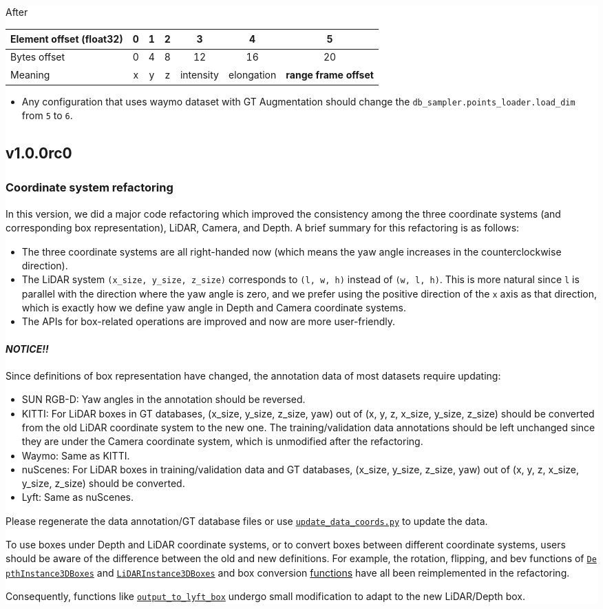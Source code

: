 After

| Element offset (float32) |  0  |  1  |  2  |     3     |     4      |           5            |
|--------------------------|:---:|:---:|:---:|:---------:|:----------:|:----------------------:|
| Bytes offset             |  0  |  4  |  8  |    12     |     16     |           20           |
| Meaning                  |  x  |  y  |  z  | intensity | elongation | **range frame offset** |

- Any configuration that uses waymo dataset with GT Augmentation should change the `db_sampler.points_loader.load_dim` from `5` to `6`.


## v1.0.0rc0

### Coordinate system refactoring

In this version, we did a major code refactoring which improved the consistency among the three coordinate systems (and corresponding box representation), LiDAR, Camera, and Depth. A brief summary for this refactoring is as follows:

- The three coordinate systems are all right-handed now (which means the yaw angle increases in the counterclockwise direction).
- The LiDAR system `(x_size, y_size, z_size)` corresponds to `(l, w, h)` instead of `(w, l, h)`. This is more natural since `l` is parallel with the direction where the yaw angle is zero, and we prefer using the positive direction of the `x` axis as that direction, which is exactly how we define yaw angle in Depth and Camera coordinate systems.
- The APIs for box-related operations are improved and now are more user-friendly.

#### ***NOTICE!!***

Since definitions of box representation have changed, the annotation data of most datasets require updating:
- SUN RGB-D: Yaw angles in the annotation should be reversed.
- KITTI: For LiDAR boxes in GT databases, (x_size, y_size, z_size, yaw) out of (x, y, z, x_size, y_size, z_size) should be converted from the old LiDAR coordinate system to the new one. The training/validation data annotations should be left unchanged since they are under the Camera coordinate system, which is unmodified after the refactoring.
- Waymo: Same as KITTI.
- nuScenes: For LiDAR boxes in training/validation data and GT databases, (x_size, y_size, z_size, yaw) out of (x, y, z, x_size, y_size, z_size) should be converted.
- Lyft: Same as nuScenes.

Please regenerate the data annotation/GT database files or use [`update_data_coords.py`](https://github.com/open-mmlab/mmdetection3d/blob/v1.0.0rc0/tools/update_data_coords.py) to update the data.

To use boxes under Depth and LiDAR coordinate systems, or to convert boxes between different coordinate systems, users should be aware of the difference between the old and new definitions. For example, the rotation, flipping, and bev functions of [`DepthInstance3DBoxes`](https://github.com/open-mmlab/mmdetection3d/blob/v1.0.0rc0/mmdet3d/core/bbox/structures/depth_box3d.py) and [`LiDARInstance3DBoxes`](https://github.com/open-mmlab/mmdetection3d/blob/v1.0.0rc0/mdet3d/core/bbox/structures/lidar_box3d.py) and box conversion [functions](https://github.com/open-mmlab/mmdetection3d/blob/v1.0.0rc0/mmdet3d/core/bbox/structures/box_3d_mode.py) have all been reimplemented in the refactoring.

Consequently, functions like [`output_to_lyft_box`](https://github.com/open-mmlab/mmdetection3d/blob/v1.0.0rc0/mmdet3d/datasets/lyft_dataset.py) undergo small modification to adapt to the new LiDAR/Depth box.
